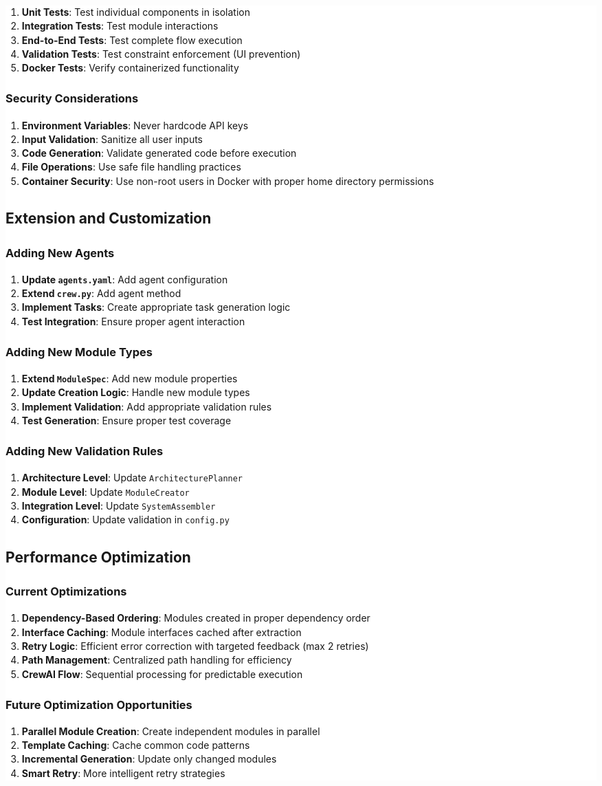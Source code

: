 1. **Unit Tests**: Test individual components in isolation
2. **Integration Tests**: Test module interactions
3. **End-to-End Tests**: Test complete flow execution
4. **Validation Tests**: Test constraint enforcement (UI prevention)
5. **Docker Tests**: Verify containerized functionality

### Security Considerations

1. **Environment Variables**: Never hardcode API keys
2. **Input Validation**: Sanitize all user inputs
3. **Code Generation**: Validate generated code before execution
4. **File Operations**: Use safe file handling practices
5. **Container Security**: Use non-root users in Docker with proper home directory permissions

## Extension and Customization

### Adding New Agents

1. **Update `agents.yaml`**: Add agent configuration
2. **Extend `crew.py`**: Add agent method
3. **Implement Tasks**: Create appropriate task generation logic
4. **Test Integration**: Ensure proper agent interaction

### Adding New Module Types

1. **Extend `ModuleSpec`**: Add new module properties
2. **Update Creation Logic**: Handle new module types
3. **Implement Validation**: Add appropriate validation rules
4. **Test Generation**: Ensure proper test coverage

### Adding New Validation Rules

1. **Architecture Level**: Update `ArchitecturePlanner`
2. **Module Level**: Update `ModuleCreator`
3. **Integration Level**: Update `SystemAssembler`
4. **Configuration**: Update validation in `config.py`

## Performance Optimization

### Current Optimizations

1. **Dependency-Based Ordering**: Modules created in proper dependency order
2. **Interface Caching**: Module interfaces cached after extraction
3. **Retry Logic**: Efficient error correction with targeted feedback (max 2 retries)
4. **Path Management**: Centralized path handling for efficiency
5. **CrewAI Flow**: Sequential processing for predictable execution

### Future Optimization Opportunities

1. **Parallel Module Creation**: Create independent modules in parallel
2. **Template Caching**: Cache common code patterns
3. **Incremental Generation**: Update only changed modules
4. **Smart Retry**: More intelligent retry strategies
